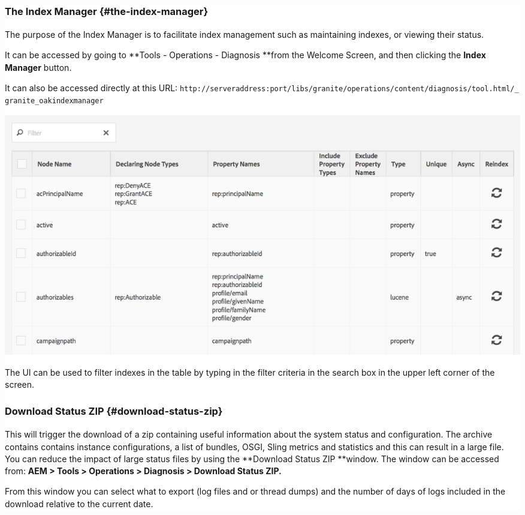### The Index Manager {#the-index-manager}

The purpose of the Index Manager is to facilitate index management such as maintaining indexes, or viewing their status.

It can be accessed by going to **Tools - Operations - Diagnosis **from the Welcome Screen, and then clicking the **Index Manager** button.

It can also be accessed directly at this URL: `http://serveraddress:port/libs/granite/operations/content/diagnosis/tool.html/_granite_oakindexmanager`

![](assets/chlimage_1-148.png)

The UI can be used to filter indexes in the table by typing in the filter criteria in the search box in the upper left corner of the screen.

### Download Status ZIP {#download-status-zip}

This will trigger the download of a zip containing useful information about the system status and configuration. The archive contains contains instance configurations, a list of bundles, OSGI, Sling metrics and statistics and this can result in a large file. You can reduce the impact of large status files by using the **Download Status ZIP **window. The window can be accessed from: **AEM &gt; Tools &gt; Operations &gt; Diagnosis &gt; Download Status ZIP.**

From this window you can select what to export (log files and or thread dumps) and the number of days of logs included in the download relative to the current date.
